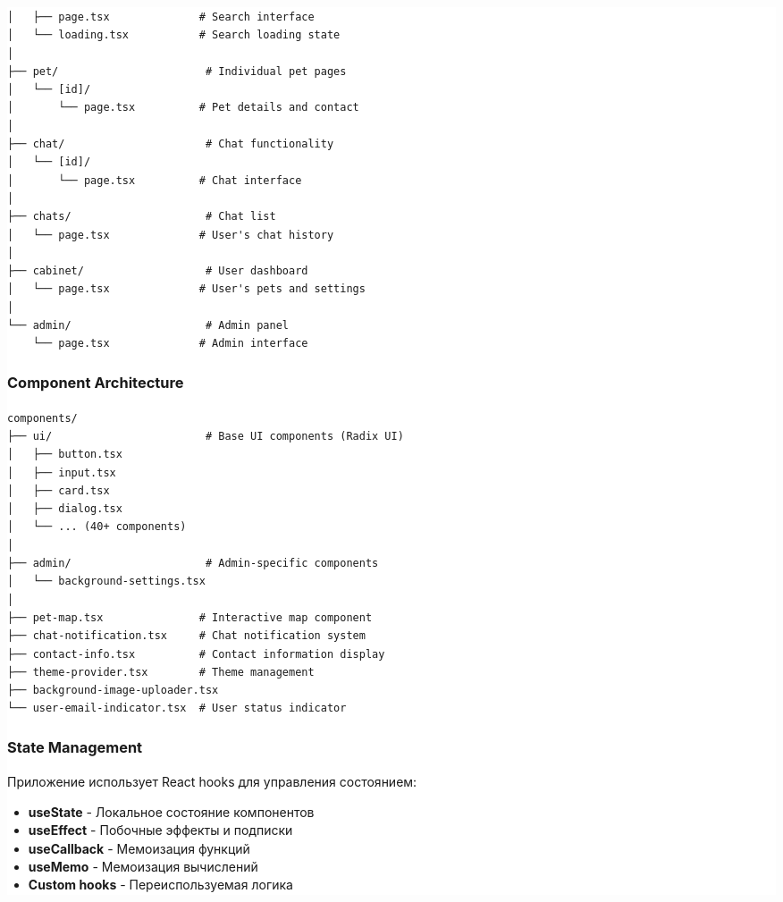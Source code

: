 ```
│   ├── page.tsx              # Search interface
│   └── loading.tsx           # Search loading state
│
├── pet/                       # Individual pet pages
│   └── [id]/
│       └── page.tsx          # Pet details and contact
│
├── chat/                      # Chat functionality
│   └── [id]/
│       └── page.tsx          # Chat interface
│
├── chats/                     # Chat list
│   └── page.tsx              # User's chat history
│
├── cabinet/                   # User dashboard
│   └── page.tsx              # User's pets and settings
│
└── admin/                     # Admin panel
    └── page.tsx              # Admin interface
```

### Component Architecture

```
components/
├── ui/                        # Base UI components (Radix UI)
│   ├── button.tsx
│   ├── input.tsx
│   ├── card.tsx
│   ├── dialog.tsx
│   └── ... (40+ components)
│
├── admin/                     # Admin-specific components
│   └── background-settings.tsx
│
├── pet-map.tsx               # Interactive map component
├── chat-notification.tsx     # Chat notification system
├── contact-info.tsx          # Contact information display
├── theme-provider.tsx        # Theme management
├── background-image-uploader.tsx
└── user-email-indicator.tsx  # User status indicator
```

### State Management

Приложение использует React hooks для управления состоянием:

- **useState** - Локальное состояние компонентов
- **useEffect** - Побочные эффекты и подписки
- **useCallback** - Мемоизация функций
- **useMemo** - Мемоизация вычислений
- **Custom hooks** - Переиспользуемая логика
